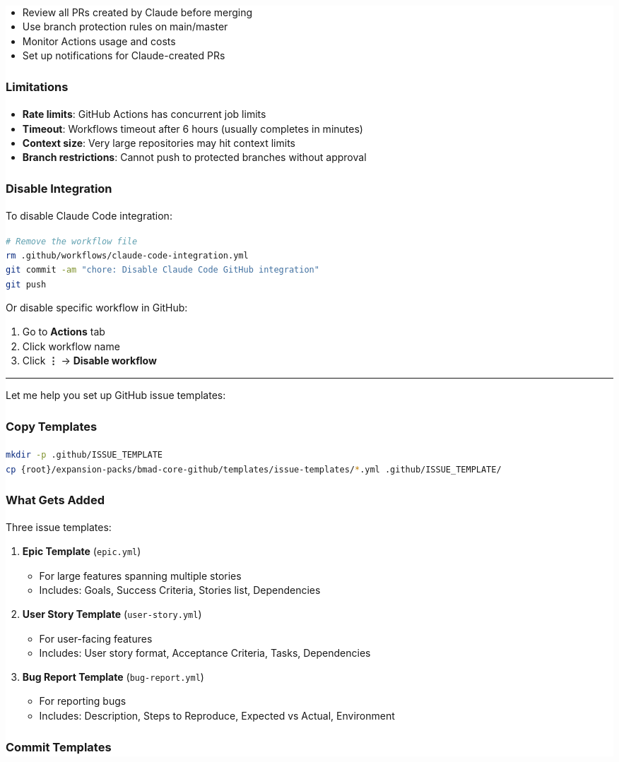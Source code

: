- Review all PRs created by Claude before merging
- Use branch protection rules on main/master
- Monitor Actions usage and costs
- Set up notifications for Claude-created PRs

### Limitations

- **Rate limits**: GitHub Actions has concurrent job limits
- **Timeout**: Workflows timeout after 6 hours (usually completes in minutes)
- **Context size**: Very large repositories may hit context limits
- **Branch restrictions**: Cannot push to protected branches without approval

### Disable Integration

To disable Claude Code integration:

```bash
# Remove the workflow file
rm .github/workflows/claude-code-integration.yml
git commit -am "chore: Disable Claude Code GitHub integration"
git push
```

Or disable specific workflow in GitHub:

1. Go to **Actions** tab
2. Click workflow name
3. Click **⋮** → **Disable workflow**

---

Let me help you set up GitHub issue templates:

### Copy Templates

```bash
mkdir -p .github/ISSUE_TEMPLATE
cp {root}/expansion-packs/bmad-core-github/templates/issue-templates/*.yml .github/ISSUE_TEMPLATE/
```

### What Gets Added

Three issue templates:

1. **Epic Template** (`epic.yml`)
   - For large features spanning multiple stories
   - Includes: Goals, Success Criteria, Stories list, Dependencies

2. **User Story Template** (`user-story.yml`)
   - For user-facing features
   - Includes: User story format, Acceptance Criteria, Tasks, Dependencies

3. **Bug Report Template** (`bug-report.yml`)
   - For reporting bugs
   - Includes: Description, Steps to Reproduce, Expected vs Actual, Environment

### Commit Templates
